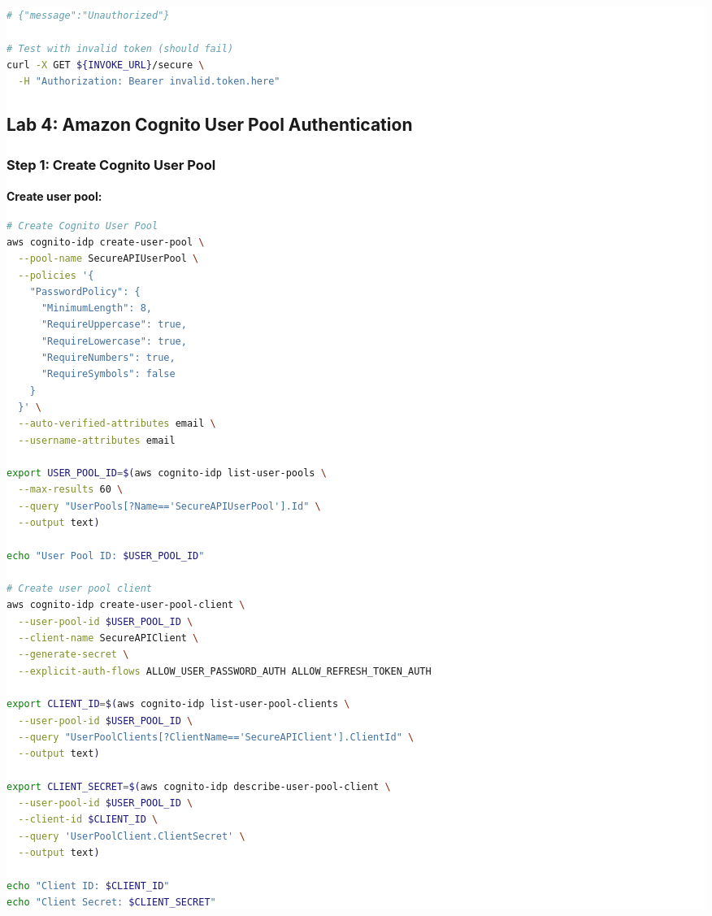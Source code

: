 ```bash
# {"message":"Unauthorized"}

# Test with invalid token (should fail)
curl -X GET ${INVOKE_URL}/secure \
  -H "Authorization: Bearer invalid.token.here"
```

## Lab 4: Amazon Cognito User Pool Authentication

### Step 1: Create Cognito User Pool

**Create user pool:**
```bash
# Create Cognito User Pool
aws cognito-idp create-user-pool \
  --pool-name SecureAPIUserPool \
  --policies '{
    "PasswordPolicy": {
      "MinimumLength": 8,
      "RequireUppercase": true,
      "RequireLowercase": true,
      "RequireNumbers": true,
      "RequireSymbols": false
    }
  }' \
  --auto-verified-attributes email \
  --username-attributes email

export USER_POOL_ID=$(aws cognito-idp list-user-pools \
  --max-results 60 \
  --query "UserPools[?Name=='SecureAPIUserPool'].Id" \
  --output text)

echo "User Pool ID: $USER_POOL_ID"

# Create user pool client
aws cognito-idp create-user-pool-client \
  --user-pool-id $USER_POOL_ID \
  --client-name SecureAPIClient \
  --generate-secret \
  --explicit-auth-flows ALLOW_USER_PASSWORD_AUTH ALLOW_REFRESH_TOKEN_AUTH

export CLIENT_ID=$(aws cognito-idp list-user-pool-clients \
  --user-pool-id $USER_POOL_ID \
  --query "UserPoolClients[?ClientName=='SecureAPIClient'].ClientId" \
  --output text)

export CLIENT_SECRET=$(aws cognito-idp describe-user-pool-client \
  --user-pool-id $USER_POOL_ID \
  --client-id $CLIENT_ID \
  --query 'UserPoolClient.ClientSecret' \
  --output text)

echo "Client ID: $CLIENT_ID"
echo "Client Secret: $CLIENT_SECRET"
```
